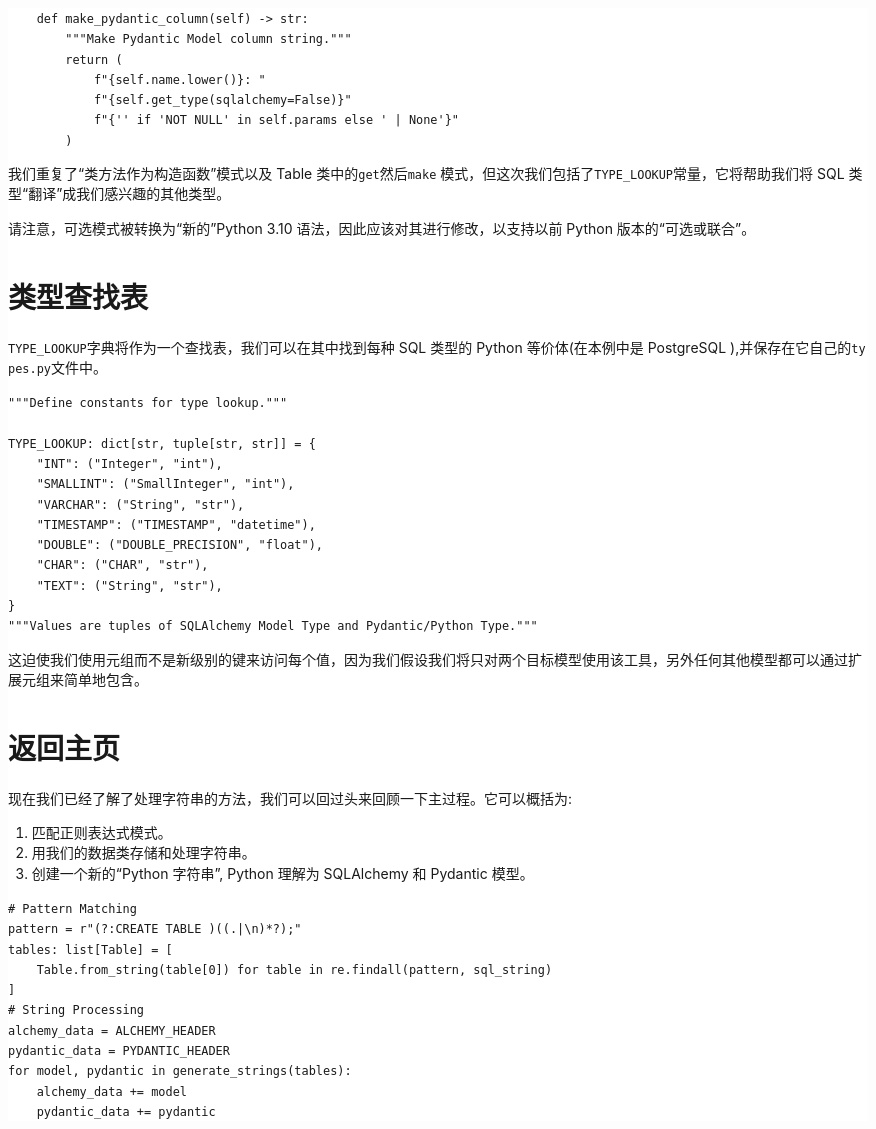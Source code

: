 ```
    def make_pydantic_column(self) -> str:
        """Make Pydantic Model column string."""
        return (
            f"{self.name.lower()}: "
            f"{self.get_type(sqlalchemy=False)}"
            f"{'' if 'NOT NULL' in self.params else ' | None'}"
        )
```

我们重复了“类方法作为构造函数”模式以及 Table 类中的`get`然后`make` 模式，但这次我们包括了`TYPE_LOOKUP`常量，它将帮助我们将 SQL 类型“翻译”成我们感兴趣的其他类型。

请注意，可选模式被转换为“新的”Python 3.10 语法，因此应该对其进行修改，以支持以前 Python 版本的“可选或联合”。

# 类型查找表

`TYPE_LOOKUP`字典将作为一个查找表，我们可以在其中找到每种 SQL 类型的 Python 等价体(在本例中是 PostgreSQL ),并保存在它自己的`types.py`文件中。

```
"""Define constants for type lookup."""

TYPE_LOOKUP: dict[str, tuple[str, str]] = {
    "INT": ("Integer", "int"),
    "SMALLINT": ("SmallInteger", "int"),
    "VARCHAR": ("String", "str"),
    "TIMESTAMP": ("TIMESTAMP", "datetime"),
    "DOUBLE": ("DOUBLE_PRECISION", "float"),
    "CHAR": ("CHAR", "str"),
    "TEXT": ("String", "str"),
}
"""Values are tuples of SQLAlchemy Model Type and Pydantic/Python Type."""
```

这迫使我们使用元组而不是新级别的键来访问每个值，因为我们假设我们将只对两个目标模型使用该工具，另外任何其他模型都可以通过扩展元组来简单地包含。

# 返回主页

现在我们已经了解了处理字符串的方法，我们可以回过头来回顾一下主过程。它可以概括为:

1.  匹配正则表达式模式。
2.  用我们的数据类存储和处理字符串。
3.  创建一个新的“Python 字符串”, Python 理解为 SQLAlchemy 和 Pydantic 模型。

```
# Pattern Matching
pattern = r"(?:CREATE TABLE )((.|\n)*?);"
tables: list[Table] = [
    Table.from_string(table[0]) for table in re.findall(pattern, sql_string)
]
# String Processing
alchemy_data = ALCHEMY_HEADER
pydantic_data = PYDANTIC_HEADER
for model, pydantic in generate_strings(tables):
    alchemy_data += model
    pydantic_data += pydantic
```
